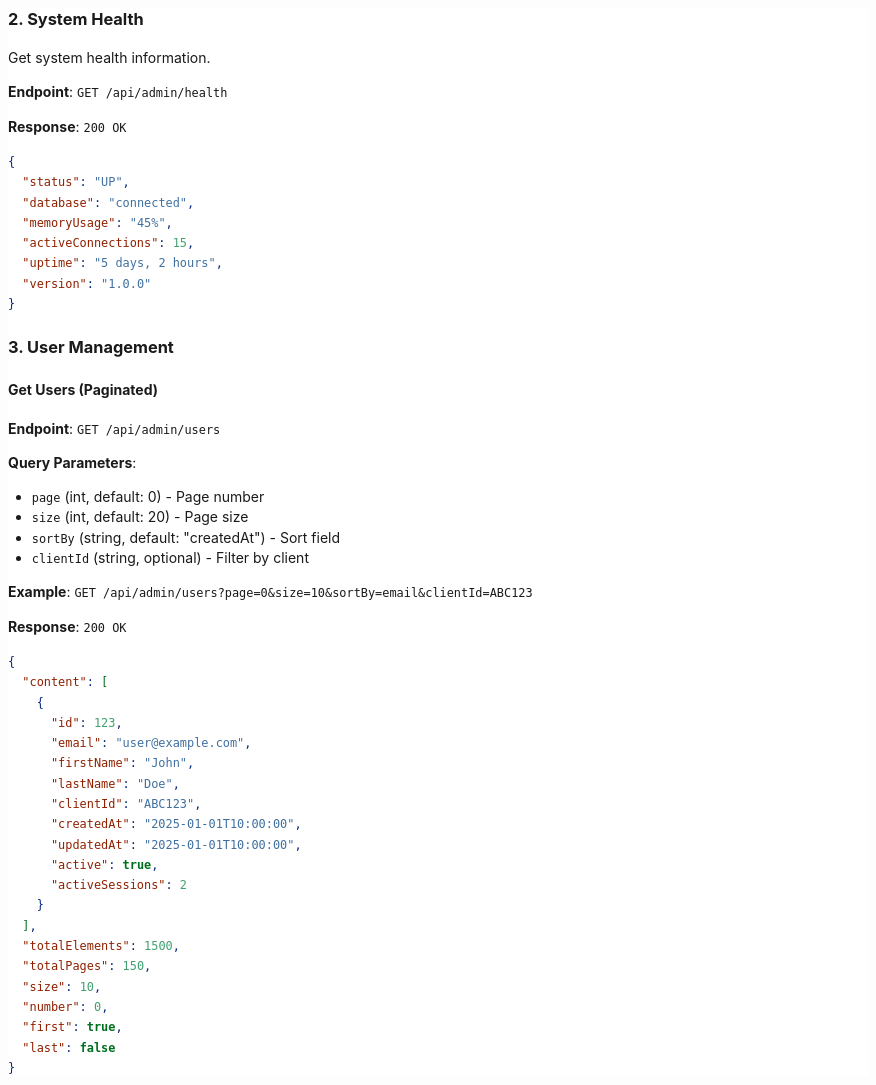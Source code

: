 ### 2. System Health

Get system health information.

**Endpoint**: `GET /api/admin/health`

**Response**: `200 OK`
```json
{
  "status": "UP",
  "database": "connected",
  "memoryUsage": "45%",
  "activeConnections": 15,
  "uptime": "5 days, 2 hours",
  "version": "1.0.0"
}
```

### 3. User Management

#### Get Users (Paginated)

**Endpoint**: `GET /api/admin/users`

**Query Parameters**:
- `page` (int, default: 0) - Page number
- `size` (int, default: 20) - Page size
- `sortBy` (string, default: "createdAt") - Sort field
- `clientId` (string, optional) - Filter by client

**Example**: `GET /api/admin/users?page=0&size=10&sortBy=email&clientId=ABC123`

**Response**: `200 OK`
```json
{
  "content": [
    {
      "id": 123,
      "email": "user@example.com",
      "firstName": "John",
      "lastName": "Doe",
      "clientId": "ABC123",
      "createdAt": "2025-01-01T10:00:00",
      "updatedAt": "2025-01-01T10:00:00",
      "active": true,
      "activeSessions": 2
    }
  ],
  "totalElements": 1500,
  "totalPages": 150,
  "size": 10,
  "number": 0,
  "first": true,
  "last": false
}
```
